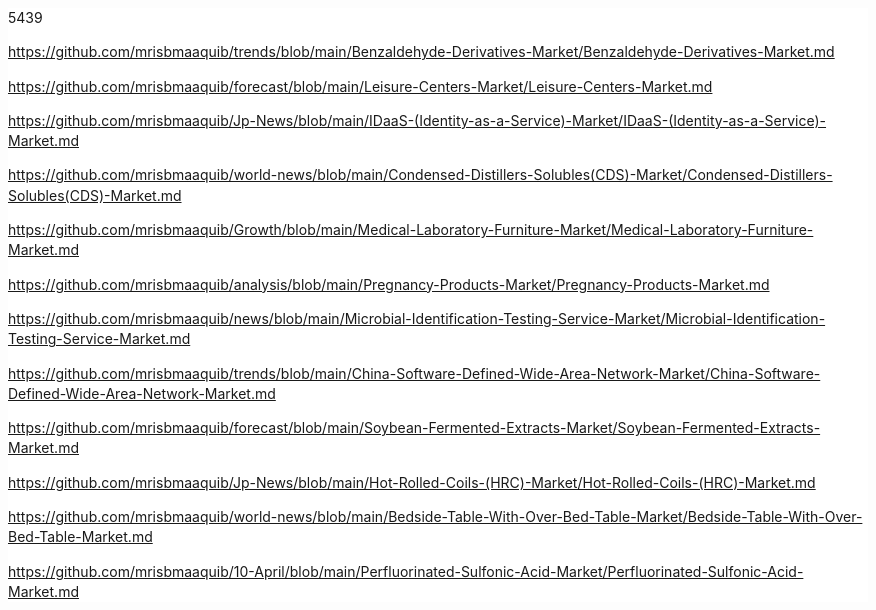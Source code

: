 5439</p><p><a href="https://github.com/mrisbmaaquib/trends/blob/main/Benzaldehyde-Derivatives-Market/Benzaldehyde-Derivatives-Market.md">https://github.com/mrisbmaaquib/trends/blob/main/Benzaldehyde-Derivatives-Market/Benzaldehyde-Derivatives-Market.md</a></p><p><a href="https://github.com/mrisbmaaquib/forecast/blob/main/Leisure-Centers-Market/Leisure-Centers-Market.md">https://github.com/mrisbmaaquib/forecast/blob/main/Leisure-Centers-Market/Leisure-Centers-Market.md</a></p><p><a href="https://github.com/mrisbmaaquib/Jp-News/blob/main/IDaaS-(Identity-as-a-Service)-Market/IDaaS-(Identity-as-a-Service)-Market.md">https://github.com/mrisbmaaquib/Jp-News/blob/main/IDaaS-(Identity-as-a-Service)-Market/IDaaS-(Identity-as-a-Service)-Market.md</a></p><p><a href="https://github.com/mrisbmaaquib/world-news/blob/main/Condensed-Distillers-Solubles(CDS)-Market/Condensed-Distillers-Solubles(CDS)-Market.md">https://github.com/mrisbmaaquib/world-news/blob/main/Condensed-Distillers-Solubles(CDS)-Market/Condensed-Distillers-Solubles(CDS)-Market.md</a></p><p><a href="https://github.com/mrisbmaaquib/Growth/blob/main/Medical-Laboratory-Furniture-Market/Medical-Laboratory-Furniture-Market.md">https://github.com/mrisbmaaquib/Growth/blob/main/Medical-Laboratory-Furniture-Market/Medical-Laboratory-Furniture-Market.md</a></p><p><a href="https://github.com/mrisbmaaquib/analysis/blob/main/Pregnancy-Products-Market/Pregnancy-Products-Market.md">https://github.com/mrisbmaaquib/analysis/blob/main/Pregnancy-Products-Market/Pregnancy-Products-Market.md</a></p><p><a href="https://github.com/mrisbmaaquib/news/blob/main/Microbial-Identification-Testing-Service-Market/Microbial-Identification-Testing-Service-Market.md">https://github.com/mrisbmaaquib/news/blob/main/Microbial-Identification-Testing-Service-Market/Microbial-Identification-Testing-Service-Market.md</a></p><p><a href="https://github.com/mrisbmaaquib/trends/blob/main/China-Software-Defined-Wide-Area-Network-Market/China-Software-Defined-Wide-Area-Network-Market.md">https://github.com/mrisbmaaquib/trends/blob/main/China-Software-Defined-Wide-Area-Network-Market/China-Software-Defined-Wide-Area-Network-Market.md</a></p><p><a href="https://github.com/mrisbmaaquib/forecast/blob/main/Soybean-Fermented-Extracts-Market/Soybean-Fermented-Extracts-Market.md">https://github.com/mrisbmaaquib/forecast/blob/main/Soybean-Fermented-Extracts-Market/Soybean-Fermented-Extracts-Market.md</a></p><p><a href="https://github.com/mrisbmaaquib/Jp-News/blob/main/Hot-Rolled-Coils-(HRC)-Market/Hot-Rolled-Coils-(HRC)-Market.md">https://github.com/mrisbmaaquib/Jp-News/blob/main/Hot-Rolled-Coils-(HRC)-Market/Hot-Rolled-Coils-(HRC)-Market.md</a></p><p><a href="https://github.com/mrisbmaaquib/world-news/blob/main/Bedside-Table-With-Over-Bed-Table-Market/Bedside-Table-With-Over-Bed-Table-Market.md">https://github.com/mrisbmaaquib/world-news/blob/main/Bedside-Table-With-Over-Bed-Table-Market/Bedside-Table-With-Over-Bed-Table-Market.md</a></p><p><a href="https://github.com/mrisbmaaquib/10-April/blob/main/Perfluorinated-Sulfonic-Acid-Market/Perfluorinated-Sulfonic-Acid-Market.md">https://github.com/mrisbmaaquib/10-April/blob/main/Perfluorinated-Sulfonic-Acid-Market/Perfluorinated-Sulfonic-Acid-Market.md</a></p>

